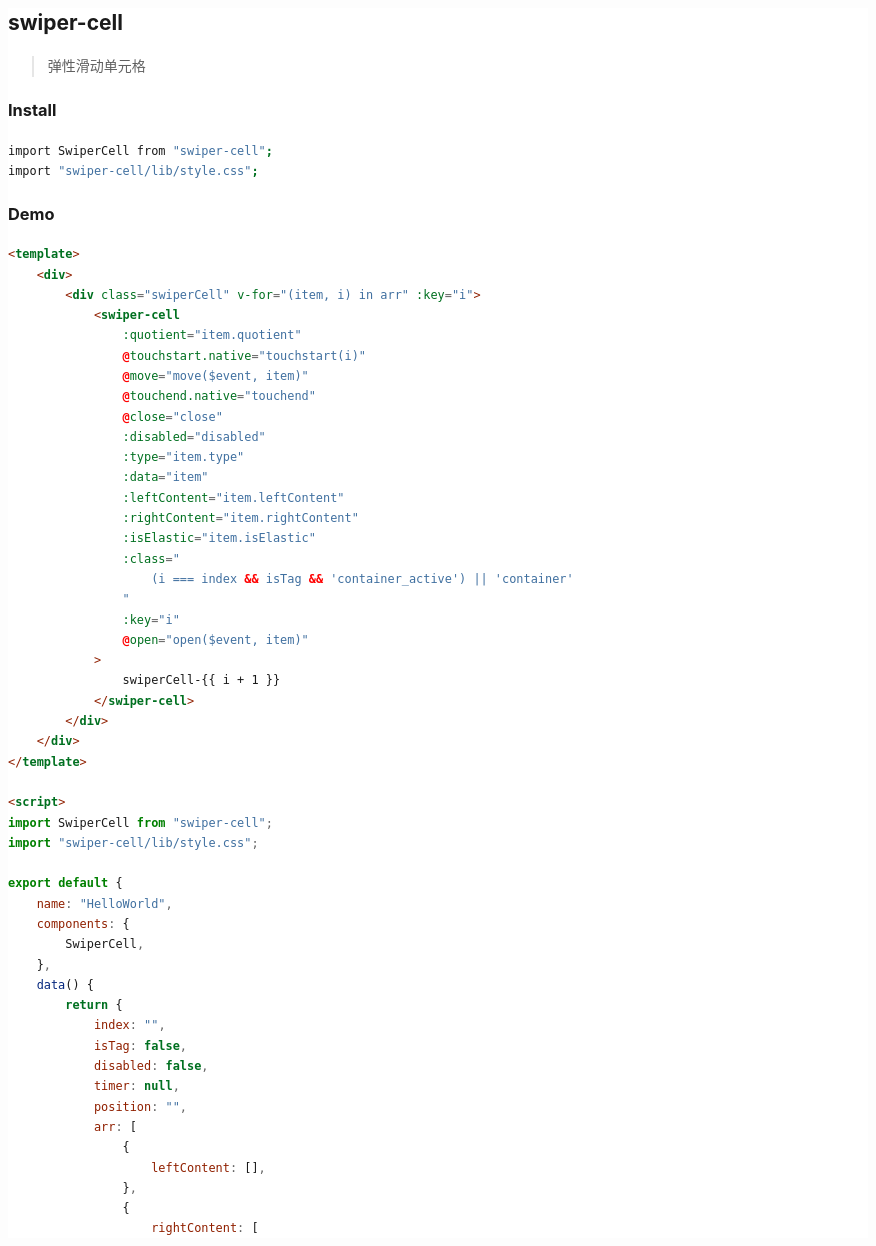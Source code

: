 ## swiper-cell

> 弹性滑动单元格

### Install

``` bash
import SwiperCell from "swiper-cell";
import "swiper-cell/lib/style.css";

```

###  Demo
```html
<template>
    <div>
        <div class="swiperCell" v-for="(item, i) in arr" :key="i">
            <swiper-cell
                :quotient="item.quotient"
                @touchstart.native="touchstart(i)"
                @move="move($event, item)"
                @touchend.native="touchend"
                @close="close"
                :disabled="disabled"
                :type="item.type"
                :data="item"
                :leftContent="item.leftContent"
                :rightContent="item.rightContent"
                :isElastic="item.isElastic"
                :class="
                    (i === index && isTag && 'container_active') || 'container'
                "
                :key="i"
                @open="open($event, item)"
            >
                swiperCell-{{ i + 1 }}
            </swiper-cell>
        </div>
    </div>
</template>

<script>
import SwiperCell from "swiper-cell";
import "swiper-cell/lib/style.css";

export default {
    name: "HelloWorld",
    components: {
        SwiperCell,
    },
    data() {
        return {
            index: "",
            isTag: false,
            disabled: false,
            timer: null,
            position: "",
            arr: [
                {
                    leftContent: [],
                },
                {
                    rightContent: [
```